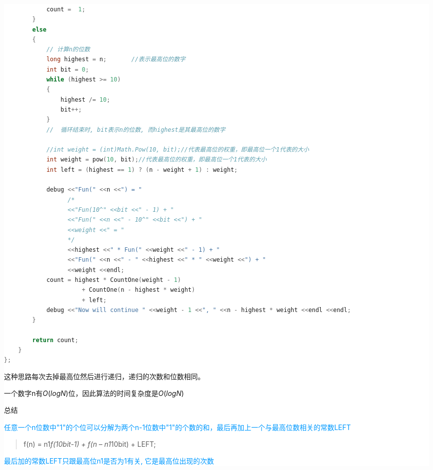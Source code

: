 ```c
            count =  1;
        }
        else
        {
            // 计算n的位数
            long highest = n;       //表示最高位的数字
            int bit = 0;
            while (highest >= 10)
            {
                highest /= 10;
                bit++;
            }
            //  循环结束时, bit表示n的位数, 而highest是其最高位的数字

            //int weight = (int)Math.Pow(10, bit);//代表最高位的权重，即最高位一个1代表的大小
            int weight = pow(10, bit);//代表最高位的权重，即最高位一个1代表的大小
            int left = (highest == 1) ? (n - weight + 1) : weight;

            debug <<"Fun(" <<n <<") = "
                  /*
                  <<"Fun(10^" <<bit <<" - 1) + "
                  <<"Fun(" <<n <<" - 10^" <<bit <<") + "
                  <<weight <<" = "
                  */
                  <<highest <<" * Fun(" <<weight <<" - 1) + "
                  <<"Fun(" <<n <<" - " <<highest <<" * " <<weight <<") + "
                  <<weight <<endl;
            count = highest * CountOne(weight - 1)
                      + CountOne(n - highest * weight)
                      + left;
            debug <<"Now will continue " <<weight - 1 <<", " <<n - highest * weight <<endl <<endl;
        }

        return count;
    }
};
```
这种思路每次去掉最高位然后进行递归，递归的次数和位数相同。

一个数字n有$O(logN)$位，因此算法的时间复杂度是$O(logN)$

总结

<font color=#0099ff>
任意一个n位数中"1"的个位可以分解为两个n-1位数中"1"的个数的和，最后再加上一个与最高位数相关的常数LEFT
</font>


>f(n) = n1*f(10bit-1) + f(n – n1*10bit) + LEFT;

<font color=#0099ff>
最后加的常数LEFT只跟最高位n1是否为1有关, 它是最高位出现的次数
</font>
